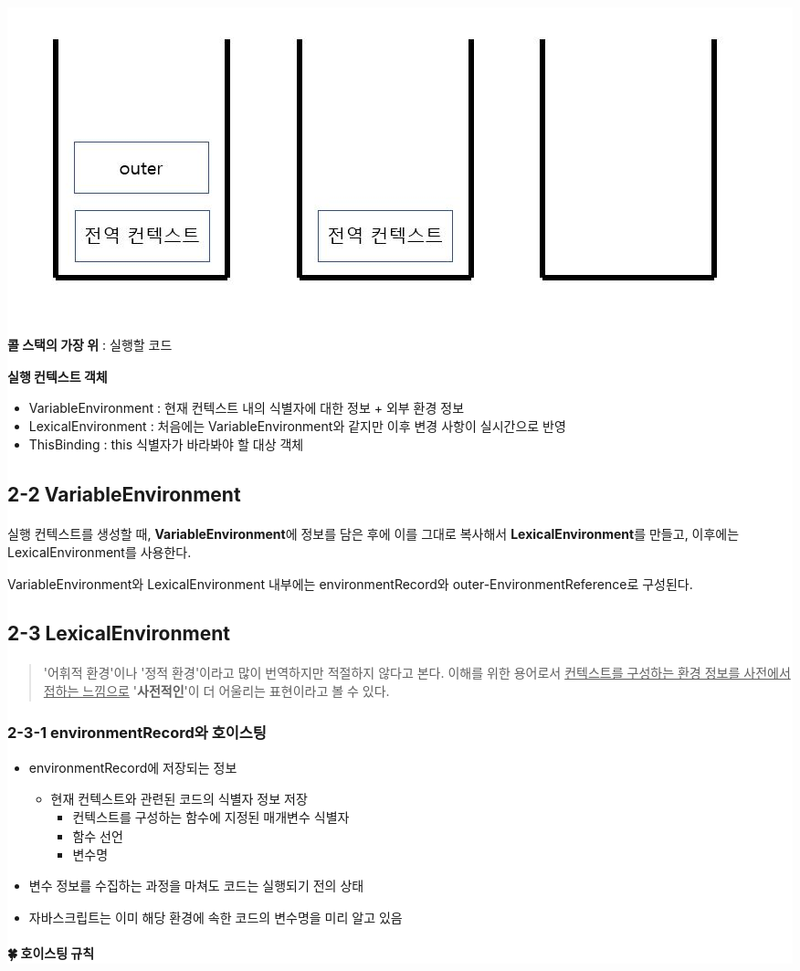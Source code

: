 ![실행컨텍스트2.JPG](/img/excution_context/img2.JPG)

**콜 스택의 가장 위** : 실행할 코드

**실행 컨텍스트 객체**

- VariableEnvironment : 현재 컨텍스트 내의 식별자에 대한 정보 + 외부 환경 정보
- LexicalEnvironment : 처음에는 VariableEnvironment와 같지만 이후 변경 사항이 실시간으로 반영
- ThisBinding : this 식별자가 바라봐야 할 대상 객체

## 2-2 VariableEnvironment

실행 컨텍스트를 생성할 때, **VariableEnvironment**에 정보를 담은 후에 이를 그대로 복사해서 **LexicalEnvironment**를 만들고, 이후에는 LexicalEnvironment를 사용한다.

VariableEnvironment와 LexicalEnvironment 내부에는 environmentRecord와 outer-EnvironmentReference로 구성된다.

## 2-3 LexicalEnvironment

> '어휘적 환경'이나 '정적 환경'이라고 많이 번역하지만 적절하지 않다고 본다.
> 이해를 위한 용어로서 <u>컨텍스트를 구성하는 환경 정보를 사전에서 접하는 느낌으로</u> '**사전적인**'이 더 어울리는 표현이라고 볼 수 있다.

### 2-3-1 environmentRecord와 호이스팅

- environmentRecord에 저장되는 정보

  - 현재 컨텍스트와 관련된 코드의 식별자 정보 저장
    - 컨텍스트를 구성하는 함수에 지정된 매개변수 식별자
    - 함수 선언
    - 변수명

- 변수 정보를 수집하는 과정을 마쳐도 코드는 실행되기 전의 상태
- 자바스크립트는 이미 해당 환경에 속한 코드의 변수명을 미리 알고 있음

#### 🍀 호이스팅 규칙
